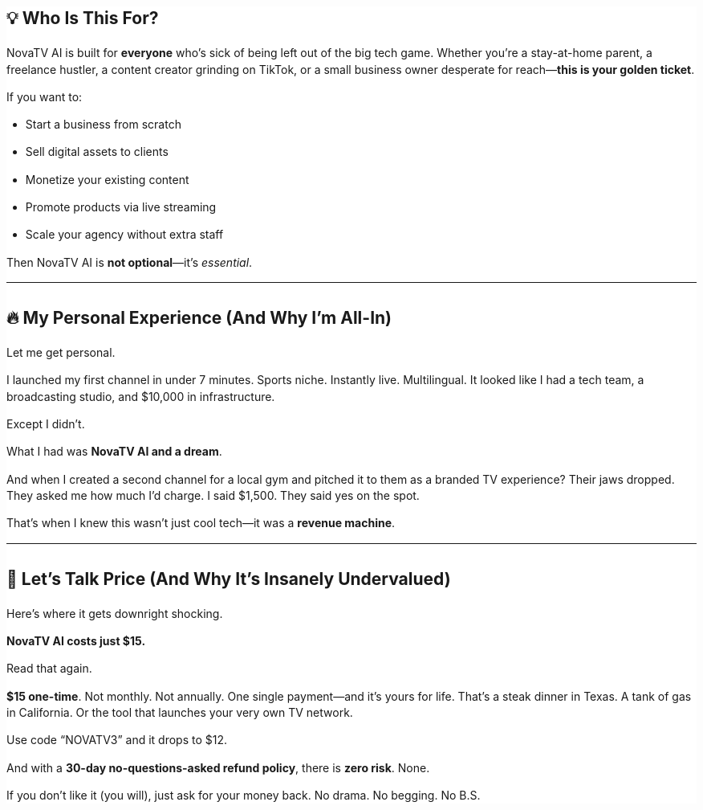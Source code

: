<h2 data-start="3034" data-end="3056">💡 Who Is This For?</h2>
<p data-start="3058" data-end="3319">NovaTV AI is built for <strong data-start="3081" data-end="3093">everyone</strong> who’s sick of being left out of the big tech game. Whether you’re a stay-at-home parent, a freelance hustler, a content creator grinding on TikTok, or a small business owner desperate for reach—<strong data-start="3288" data-end="3318">this is your golden ticket</strong>.</p>
<p data-start="3321" data-end="3336">If you want to:</p>

<ul data-start="3337" data-end="3512">
 	<li data-start="3337" data-end="3368">
<p data-start="3339" data-end="3368">Start a business from scratch</p>
</li>
 	<li data-start="3369" data-end="3401">
<p data-start="3371" data-end="3401">Sell digital assets to clients</p>
</li>
 	<li data-start="3402" data-end="3434">
<p data-start="3404" data-end="3434">Monetize your existing content</p>
</li>
 	<li data-start="3435" data-end="3472">
<p data-start="3437" data-end="3472">Promote products via live streaming</p>
</li>
 	<li data-start="3473" data-end="3512">
<p data-start="3475" data-end="3512">Scale your agency without extra staff</p>
</li>
</ul>
<p data-start="3514" data-end="3566">Then NovaTV AI is <strong data-start="3532" data-end="3548">not optional</strong>—it’s <em data-start="3554" data-end="3565">essential</em>.</p>


<hr data-start="3568" data-end="3571" />

<h2 data-start="3573" data-end="3622">🔥 My Personal Experience (And Why I’m All-In)</h2>
<p data-start="3624" data-end="3644">Let me get personal.</p>
<p data-start="3646" data-end="3825">I launched my first channel in under 7 minutes. Sports niche. Instantly live. Multilingual. It looked like I had a tech team, a broadcasting studio, and $10,000 in infrastructure.</p>
<p data-start="3827" data-end="3843">Except I didn’t.</p>
<p data-start="3845" data-end="3886">What I had was <strong data-start="3860" data-end="3885">NovaTV AI and a dream</strong>.</p>
<p data-start="3888" data-end="4087">And when I created a second channel for a local gym and pitched it to them as a branded TV experience? Their jaws dropped. They asked me how much I’d charge. I said $1,500. They said yes on the spot.</p>
<p data-start="4089" data-end="4164">That’s when I knew this wasn’t just cool tech—it was a <strong data-start="4144" data-end="4163">revenue machine</strong>.</p>


<hr data-start="4166" data-end="4169" />

<h2 data-start="4171" data-end="4229">💸 Let’s Talk Price (And Why It’s Insanely Undervalued)</h2>
<p data-start="4231" data-end="4271">Here’s where it gets downright shocking.</p>
<p data-start="4273" data-end="4302"><strong data-start="4273" data-end="4302">NovaTV AI costs just $15.</strong></p>
<p data-start="4304" data-end="4320">Read that again.</p>
<p data-start="4322" data-end="4523"><strong data-start="4322" data-end="4338">$15 one-time</strong>. Not monthly. Not annually. One single payment—and it’s yours for life. That’s a steak dinner in Texas. A tank of gas in California. Or the tool that launches your very own TV network.</p>
<p data-start="4525" data-end="4564">Use code “NOVATV3” and it drops to $12.</p>
<p data-start="4566" data-end="4651">And with a <strong data-start="4577" data-end="4620">30-day no-questions-asked refund policy</strong>, there is <strong data-start="4631" data-end="4644">zero risk</strong>. None.</p>
<p data-start="4653" data-end="4745">If you don’t like it (you will), just ask for your money back. No drama. No begging. No B.S.</p>
